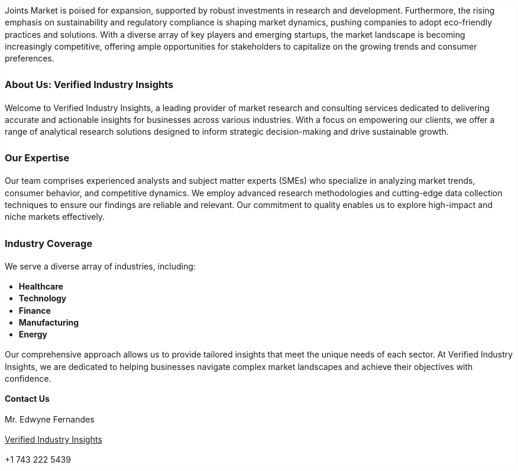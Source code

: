 Joints Market is poised for expansion, supported by robust investments in research and development. Furthermore, the rising emphasis on sustainability and regulatory compliance is shaping market dynamics, pushing companies to adopt eco-friendly practices and solutions. With a diverse array of key players and emerging startups, the market landscape is becoming increasingly competitive, offering ample opportunities for stakeholders to capitalize on the growing trends and consumer preferences.</p><h3>About Us: Verified Industry Insights</h3><p>Welcome to Verified Industry Insights, a leading provider of market research and consulting services dedicated to delivering accurate and actionable insights for businesses across various industries. With a focus on empowering our clients, we offer a range of analytical research solutions designed to inform strategic decision-making and drive sustainable growth.</p><h3>Our Expertise</h3><p>Our team comprises experienced analysts and subject matter experts (SMEs) who specialize in analyzing market trends, consumer behavior, and competitive dynamics. We employ advanced research methodologies and cutting-edge data collection techniques to ensure our findings are reliable and relevant. Our commitment to quality enables us to explore high-impact and niche markets effectively.</p><h3>Industry Coverage</h3><p>We serve a diverse array of industries, including:</p><ul><li><strong>Healthcare</strong></li><li><strong>Technology</strong></li><li><strong>Finance</strong></li><li><strong>Manufacturing</strong></li><li><strong>Energy</strong></li></ul><p>Our comprehensive approach allows us to provide tailored insights that meet the unique needs of each sector. At Verified Industry Insights, we are dedicated to helping businesses navigate complex market landscapes and achieve their objectives with confidence.</p><p><strong>Contact Us</strong></p><p>Mr. Edwyne Fernandes</p><p><a href="https://www.verifiedindustryinsights.com/">Verified Industry Insights</a></p><p>+1 743 222 5439</p>
